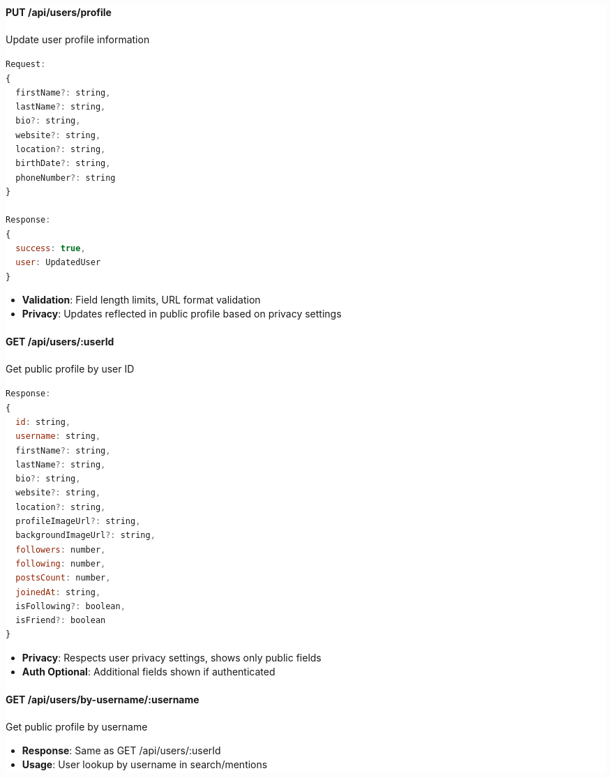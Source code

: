 #### PUT /api/users/profile
Update user profile information
```javascript
Request:
{
  firstName?: string,
  lastName?: string,
  bio?: string,
  website?: string,
  location?: string,
  birthDate?: string,
  phoneNumber?: string
}

Response:
{
  success: true,
  user: UpdatedUser
}
```
- **Validation**: Field length limits, URL format validation
- **Privacy**: Updates reflected in public profile based on privacy settings

#### GET /api/users/:userId
Get public profile by user ID
```javascript
Response:
{
  id: string,
  username: string,
  firstName?: string,
  lastName?: string,
  bio?: string,
  website?: string,
  location?: string,
  profileImageUrl?: string,
  backgroundImageUrl?: string,
  followers: number,
  following: number,
  postsCount: number,
  joinedAt: string,
  isFollowing?: boolean,
  isFriend?: boolean
}
```
- **Privacy**: Respects user privacy settings, shows only public fields
- **Auth Optional**: Additional fields shown if authenticated

#### GET /api/users/by-username/:username
Get public profile by username
- **Response**: Same as GET /api/users/:userId
- **Usage**: User lookup by username in search/mentions
